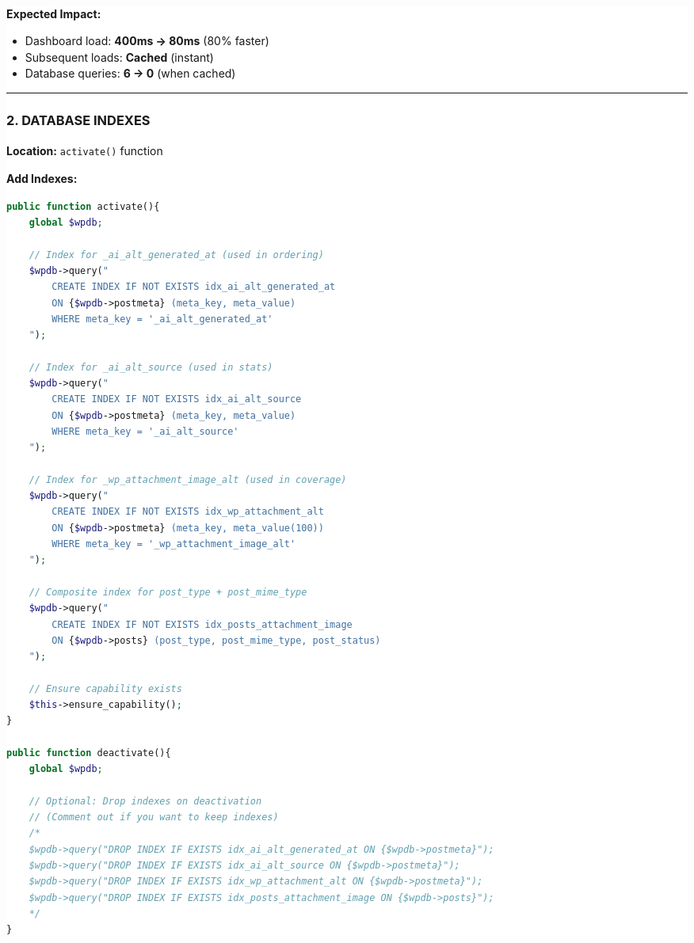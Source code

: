 **Expected Impact:**
- Dashboard load: **400ms → 80ms** (80% faster)
- Subsequent loads: **Cached** (instant)
- Database queries: **6 → 0** (when cached)

---

### 2. DATABASE INDEXES

**Location:** `activate()` function

**Add Indexes:**
```php
public function activate(){
    global $wpdb;
    
    // Index for _ai_alt_generated_at (used in ordering)
    $wpdb->query("
        CREATE INDEX IF NOT EXISTS idx_ai_alt_generated_at 
        ON {$wpdb->postmeta} (meta_key, meta_value) 
        WHERE meta_key = '_ai_alt_generated_at'
    ");
    
    // Index for _ai_alt_source (used in stats)
    $wpdb->query("
        CREATE INDEX IF NOT EXISTS idx_ai_alt_source 
        ON {$wpdb->postmeta} (meta_key, meta_value) 
        WHERE meta_key = '_ai_alt_source'
    ");
    
    // Index for _wp_attachment_image_alt (used in coverage)
    $wpdb->query("
        CREATE INDEX IF NOT EXISTS idx_wp_attachment_alt 
        ON {$wpdb->postmeta} (meta_key, meta_value(100)) 
        WHERE meta_key = '_wp_attachment_image_alt'
    ");
    
    // Composite index for post_type + post_mime_type
    $wpdb->query("
        CREATE INDEX IF NOT EXISTS idx_posts_attachment_image 
        ON {$wpdb->posts} (post_type, post_mime_type, post_status)
    ");
    
    // Ensure capability exists
    $this->ensure_capability();
}

public function deactivate(){
    global $wpdb;
    
    // Optional: Drop indexes on deactivation
    // (Comment out if you want to keep indexes)
    /*
    $wpdb->query("DROP INDEX IF EXISTS idx_ai_alt_generated_at ON {$wpdb->postmeta}");
    $wpdb->query("DROP INDEX IF EXISTS idx_ai_alt_source ON {$wpdb->postmeta}");
    $wpdb->query("DROP INDEX IF EXISTS idx_wp_attachment_alt ON {$wpdb->postmeta}");
    $wpdb->query("DROP INDEX IF EXISTS idx_posts_attachment_image ON {$wpdb->posts}");
    */
}
```
